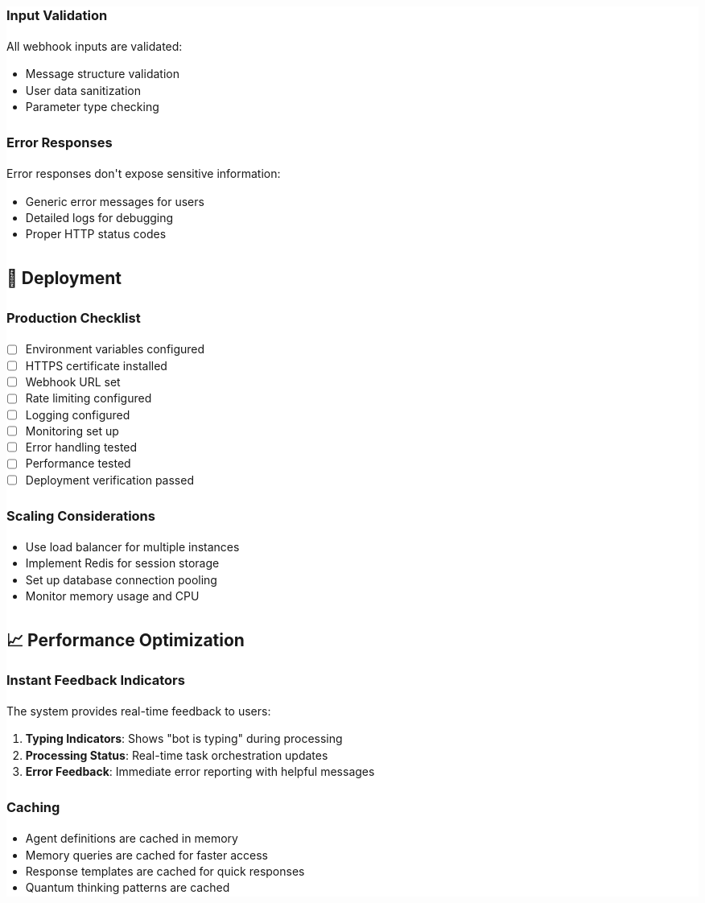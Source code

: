### Input Validation

All webhook inputs are validated:
- Message structure validation
- User data sanitization
- Parameter type checking

### Error Responses

Error responses don't expose sensitive information:
- Generic error messages for users
- Detailed logs for debugging
- Proper HTTP status codes

## 🚀 Deployment

### Production Checklist

- [ ] Environment variables configured
- [ ] HTTPS certificate installed
- [ ] Webhook URL set
- [ ] Rate limiting configured
- [ ] Logging configured
- [ ] Monitoring set up
- [ ] Error handling tested
- [ ] Performance tested
- [ ] Deployment verification passed

### Scaling Considerations

- Use load balancer for multiple instances
- Implement Redis for session storage
- Set up database connection pooling
- Monitor memory usage and CPU

## 📈 Performance Optimization

### Instant Feedback Indicators

The system provides real-time feedback to users:

1. **Typing Indicators**: Shows "bot is typing" during processing
2. **Processing Status**: Real-time task orchestration updates
3. **Error Feedback**: Immediate error reporting with helpful messages

### Caching

- Agent definitions are cached in memory
- Memory queries are cached for faster access
- Response templates are cached for quick responses
- Quantum thinking patterns are cached
